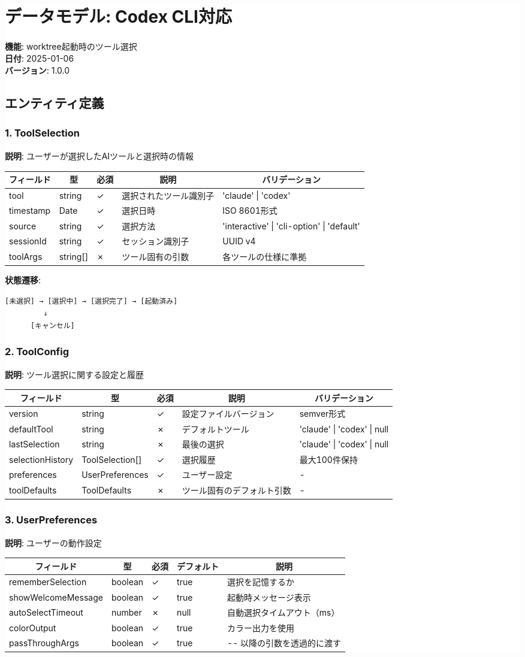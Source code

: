 # データモデル: Codex CLI対応

**機能**: worktree起動時のツール選択  
**日付**: 2025-01-06  
**バージョン**: 1.0.0

## エンティティ定義

### 1. ToolSelection
**説明**: ユーザーが選択したAIツールと選択時の情報

| フィールド | 型 | 必須 | 説明 | バリデーション |
|-----------|-----|------|------|---------------|
| tool | string | ✓ | 選択されたツール識別子 | 'claude' \| 'codex' |
| timestamp | Date | ✓ | 選択日時 | ISO 8601形式 |
| source | string | ✓ | 選択方法 | 'interactive' \| 'cli-option' \| 'default' |
| sessionId | string | ✓ | セッション識別子 | UUID v4 |
| toolArgs | string[] | ✗ | ツール固有の引数 | 各ツールの仕様に準拠 |

**状態遷移**:
```
[未選択] → [選択中] → [選択完了] → [起動済み]
         ↓
      [キャンセル]
```

### 2. ToolConfig
**説明**: ツール選択に関する設定と履歴

| フィールド | 型 | 必須 | 説明 | バリデーション |
|-----------|-----|------|------|---------------|
| version | string | ✓ | 設定ファイルバージョン | semver形式 |
| defaultTool | string | ✗ | デフォルトツール | 'claude' \| 'codex' \| null |
| lastSelection | string | ✗ | 最後の選択 | 'claude' \| 'codex' \| null |
| selectionHistory | ToolSelection[] | ✓ | 選択履歴 | 最大100件保持 |
| preferences | UserPreferences | ✓ | ユーザー設定 | - |
| toolDefaults | ToolDefaults | ✗ | ツール固有のデフォルト引数 | - |

### 3. UserPreferences
**説明**: ユーザーの動作設定

| フィールド | 型 | 必須 | デフォルト | 説明 |
|-----------|-----|------|------------|------|
| rememberSelection | boolean | ✓ | true | 選択を記憶するか |
| showWelcomeMessage | boolean | ✓ | true | 起動時メッセージ表示 |
| autoSelectTimeout | number | ✗ | null | 自動選択タイムアウト（ms） |
| colorOutput | boolean | ✓ | true | カラー出力を使用 |
| passThroughArgs | boolean | ✓ | true | -- 以降の引数を透過的に渡す |
